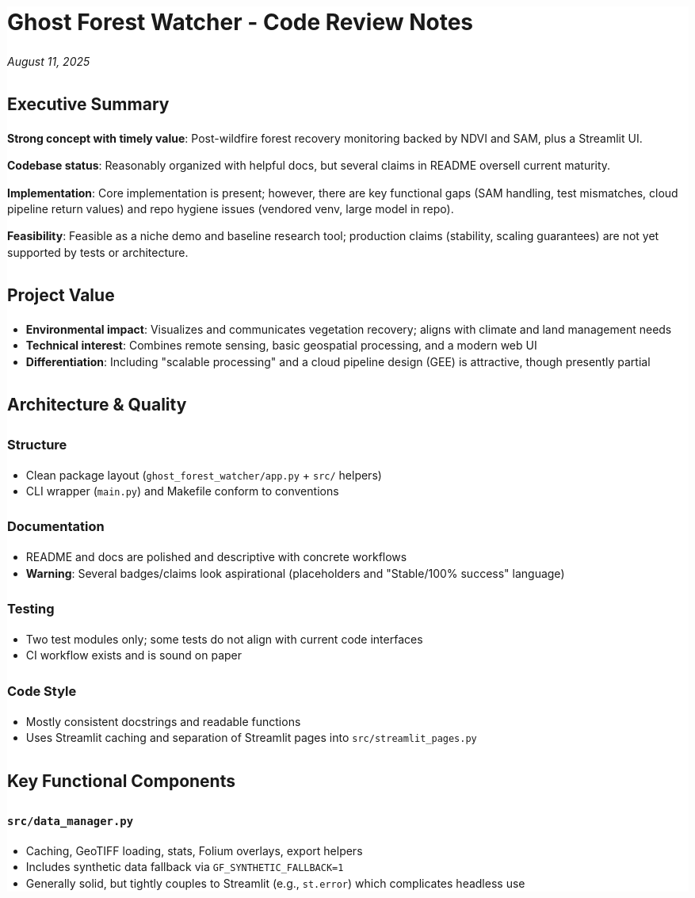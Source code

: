 # Ghost Forest Watcher - Code Review Notes
*August 11, 2025*

## Executive Summary

**Strong concept with timely value**: Post-wildfire forest recovery monitoring backed by NDVI and SAM, plus a Streamlit UI.

**Codebase status**: Reasonably organized with helpful docs, but several claims in README oversell current maturity.

**Implementation**: Core implementation is present; however, there are key functional gaps (SAM handling, test mismatches, cloud pipeline return values) and repo hygiene issues (vendored venv, large model in repo).

**Feasibility**: Feasible as a niche demo and baseline research tool; production claims (stability, scaling guarantees) are not yet supported by tests or architecture.

## Project Value

- **Environmental impact**: Visualizes and communicates vegetation recovery; aligns with climate and land management needs
- **Technical interest**: Combines remote sensing, basic geospatial processing, and a modern web UI
- **Differentiation**: Including "scalable processing" and a cloud pipeline design (GEE) is attractive, though presently partial

## Architecture & Quality

### Structure
- Clean package layout (`ghost_forest_watcher/app.py` + `src/` helpers)
- CLI wrapper (`main.py`) and Makefile conform to conventions

### Documentation
- README and docs are polished and descriptive with concrete workflows
- **Warning**: Several badges/claims look aspirational (placeholders and "Stable/100% success" language)

### Testing
- Two test modules only; some tests do not align with current code interfaces
- CI workflow exists and is sound on paper

### Code Style
- Mostly consistent docstrings and readable functions
- Uses Streamlit caching and separation of Streamlit pages into `src/streamlit_pages.py`

## Key Functional Components

### `src/data_manager.py`
- Caching, GeoTIFF loading, stats, Folium overlays, export helpers
- Includes synthetic data fallback via `GF_SYNTHETIC_FALLBACK=1`
- Generally solid, but tightly couples to Streamlit (e.g., `st.error`) which complicates headless use
